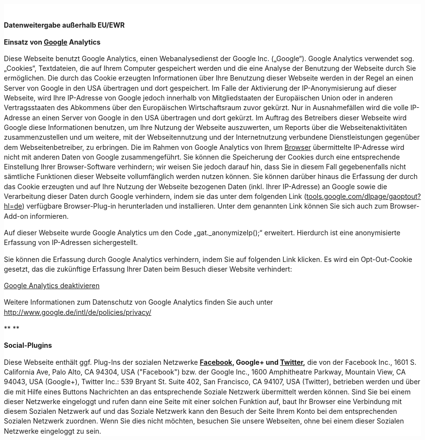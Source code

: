  

**Datenweitergabe außerhalb EU/EWR**

**Einsatz von <a href="http://www.focus.de/thema/google/" class="uc" title="Mehr zu Google">Google</a> Analytics**

Diese Webseite benutzt Google Analytics, einen Webanalysedienst der Google Inc. („Google“). Google Analytics verwendet sog. „Cookies“, Textdateien, die auf Ihrem Computer gespeichert werden und die eine Analyse der Benutzung der Webseite durch Sie ermöglichen. Die durch das Cookie erzeugten Informationen über Ihre Benutzung dieser Webseite werden in der Regel an einen Server von Google in den USA übertragen und dort gespeichert. Im Falle der Aktivierung der IP-Anonymisierung auf dieser Webseite, wird Ihre IP-Adresse von Google jedoch innerhalb von Mitgliedstaaten der Europäischen Union oder in anderen Vertragsstaaten des Abkommens über den Europäischen Wirtschaftsraum zuvor gekürzt. Nur in Ausnahmefällen wird die volle IP-Adresse an einen Server von Google in den USA übertragen und dort gekürzt. Im Auftrag des Betreibers dieser Webseite wird Google diese Informationen benutzen, um Ihre Nutzung der Webseite auszuwerten, um Reports über die Webseitenaktivitäten zusammenzustellen und um weitere, mit der Webseitennutzung und der Internetnutzung verbundene Dienstleistungen gegenüber dem Webseitenbetreiber, zu erbringen. Die im Rahmen von Google Analytics von Ihrem <a href="http://www.focus.de/thema/browser/" class="uc" title="Mehr zu Browser">Browser</a> übermittelte IP-Adresse wird nicht mit anderen Daten von Google zusammengeführt. Sie können die Speicherung der Cookies durch eine entsprechende Einstellung Ihrer Browser-Software verhindern; wir weisen Sie jedoch darauf hin, dass Sie in diesem Fall gegebenenfalls nicht sämtliche Funktionen dieser Webseite vollumfänglich werden nutzen können. Sie können darüber hinaus die Erfassung der durch das Cookie erzeugten und auf Ihre Nutzung der Webseite bezogenen Daten (inkl. Ihrer IP-Adresse) an Google sowie die Verarbeitung dieser Daten durch Google verhindern, indem sie das unter dem folgenden Link ([tools.google.com/dlpage/gaoptout?hl=de](http://tools.google.com/dlpage/gaoptout?hl=de)) verfügbare Browser-Plug-in herunterladen und installieren. Unter dem genannten Link können Sie sich auch zum Browser-Add-on informieren.

Auf dieser Webseite wurde Google Analytics um den Code „gat.\_anonymizeIp();“ erweitert. Hierdurch ist eine anonymisierte Erfassung von IP-Adressen sichergestellt.

Sie können die Erfassung durch Google Analytics verhindern, indem Sie auf folgenden Link klicken. Es wird ein Opt-Out-Cookie gesetzt, das die zukünftige Erfassung Ihrer Daten beim Besuch dieser Website verhindert:

[Google Analytics deaktivieren](http://www.focus.de/intern/services/google-analytics-datenschutz-google-analytics-opt-in-und-opt-out_id_4274865.html)

Weitere Informationen zum Datenschutz von Google Analytics finden Sie auch unter <http://www.google.de/intl/de/policies/privacy/>

** **

**Social-Plugins**

Diese Webseite enthält ggf. Plug-Ins der sozialen Netzwerke **<a href="http://www.focus.de/thema/facebook/" class="uc" title="Mehr zu Facebook">Facebook</a>, Google+ und <a href="http://www.focus.de/thema/twitter/" class="uc" title="Mehr zu Twitter">Twitter</a>,** die von der Facebook Inc., 1601 S. California Ave, Palo Alto, CA 94304, USA ("Facebook") bzw. der Google Inc., 1600 Amphitheatre Parkway, Mountain View, CA 94043, USA (Google+), Twitter Inc.: 539 Bryant St. Suite 402, San Francisco, CA 94107, USA (Twitter), betrieben werden und über die mit Hilfe eines Buttons Nachrichten an das entsprechende Soziale Netzwerk übermittelt werden können. Sind Sie bei einem dieser Netzwerke eingeloggt und rufen dann eine Seite mit einer solchen Funktion auf, baut Ihr Browser eine Verbindung mit diesem Sozialen Netzwerk auf und das Soziale Netzwerk kann den Besuch der Seite Ihrem Konto bei dem entsprechenden Sozialen Netzwerk zuordnen. Wenn Sie dies nicht möchten, besuchen Sie unsere Webseiten, ohne bei einem dieser Sozialen Netzwerke eingeloggt zu sein.
